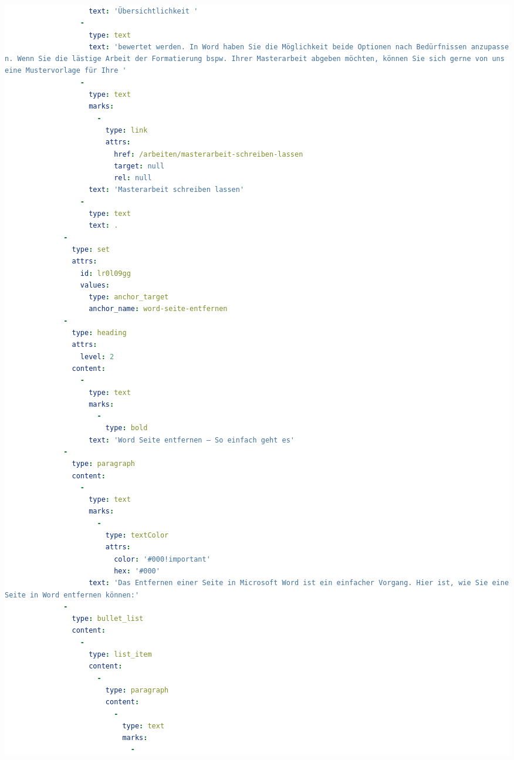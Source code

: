```yaml
                    text: 'Übersichtlichkeit '
                  -
                    type: text
                    text: 'bewertet werden. In Word haben Sie die Möglichkeit beide Optionen nach Bedürfnissen anzupassen. Wenn Sie die lästige Arbeit der Formatierung bspw. Ihrer Masterarbeit abgeben möchten, können Sie sich gerne von uns eine Mustervorlage für Ihre '
                  -
                    type: text
                    marks:
                      -
                        type: link
                        attrs:
                          href: /arbeiten/masterarbeit-schreiben-lassen
                          target: null
                          rel: null
                    text: 'Masterarbeit schreiben lassen'
                  -
                    type: text
                    text: .
              -
                type: set
                attrs:
                  id: lr0l09gg
                  values:
                    type: anchor_target
                    anchor_name: word-seite-entfernen
              -
                type: heading
                attrs:
                  level: 2
                content:
                  -
                    type: text
                    marks:
                      -
                        type: bold
                    text: 'Word Seite entfernen – So einfach geht es'
              -
                type: paragraph
                content:
                  -
                    type: text
                    marks:
                      -
                        type: textColor
                        attrs:
                          color: '#000!important'
                          hex: '#000'
                    text: 'Das Entfernen einer Seite in Microsoft Word ist ein einfacher Vorgang. Hier ist, wie Sie eine Seite in Word entfernen können:'
              -
                type: bullet_list
                content:
                  -
                    type: list_item
                    content:
                      -
                        type: paragraph
                        content:
                          -
                            type: text
                            marks:
                              -
```